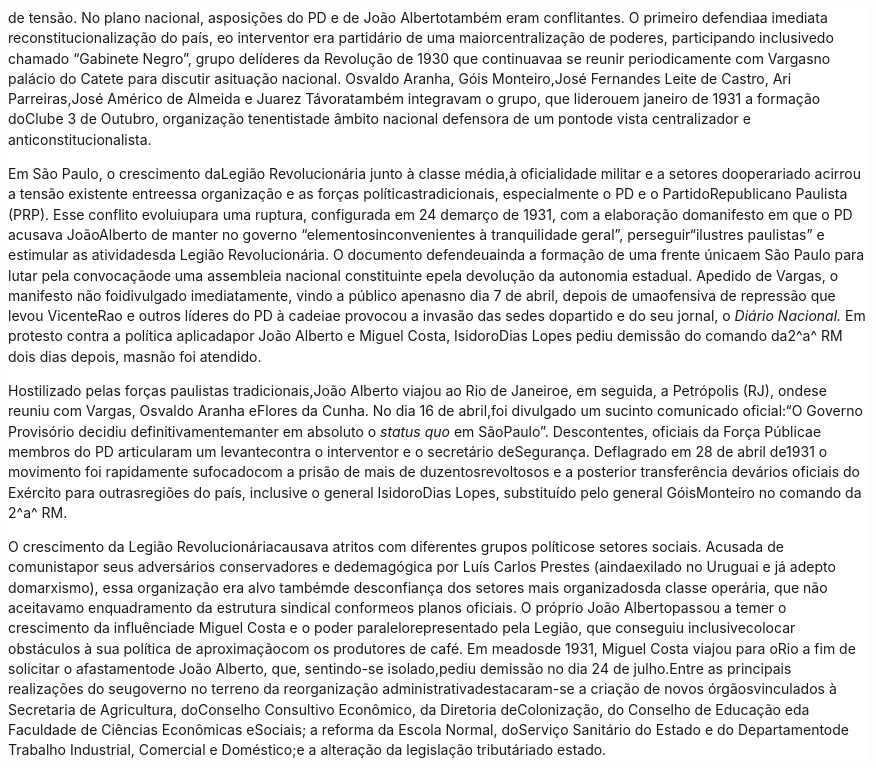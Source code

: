 de tensão. No plano nacional, asposições do PD e de João Albertotambém
eram conflitantes. O primeiro defendiaa imediata reconstitucionalização
do país, eo interventor era partidário de uma maiorcentralização de
poderes, participando inclusivedo chamado “Gabinete Negro”, grupo
delíderes da Revolução de 1930 que continuavaa se reunir periodicamente
com Vargasno palácio do Catete para discutir asituação nacional. Osvaldo
Aranha, Góis Monteiro,José Fernandes Leite de Castro, Ari Parreiras,José
Américo de Almeida e Juarez Távoratambém integravam o grupo, que
liderouem janeiro de 1931 a formação doClube 3 de Outubro, organização
tenentistade âmbito nacional defensora de um pontode vista centralizador
e anticonstitucionalista.

Em São Paulo, o crescimento daLegião Revolucionária junto à classe
média,à oficialidade militar e a setores dooperariado acirrou a tensão
existente entreessa organização e as forças políticastradicionais,
especialmente o PD e o PartidoRepublicano Paulista (PRP). Esse conflito
evoluiupara uma ruptura, configurada em 24 demarço de 1931, com a
elaboração domanifesto em que o PD acusava JoãoAlberto de manter no
governo “elementosinconvenientes à tranquilidade geral”,
perseguir“ilustres paulistas” e estimular as atividadesda Legião
Revolucionária. O documento defendeuainda a formação de uma frente
únicaem São Paulo para lutar pela convocaçãode uma assembleia nacional
constituinte epela devolução da autonomia estadual. Apedido de Vargas, o
manifesto não foidivulgado imediatamente, vindo a público apenasno dia 7
de abril, depois de umaofensiva de repressão que levou VicenteRao e
outros líderes do PD à cadeiae provocou a invasão das sedes dopartido e
do seu jornal, o *Diário Nacional.* Em protesto contra a política
aplicadapor João Alberto e Miguel Costa, IsidoroDias Lopes pediu
demissão do comando da2^a^ RM dois dias depois, masnão foi atendido.

Hostilizado pelas forças paulistas tradicionais,João Alberto viajou ao
Rio de Janeiroe, em seguida, a Petrópolis (RJ), ondese reuniu com
Vargas, Osvaldo Aranha eFlores da Cunha. No dia 16 de abril,foi
divulgado um sucinto comunicado oficial:“O Governo Provisório decidiu
definitivamentemanter em absoluto o *status quo* em SãoPaulo”.
Descontentes, oficiais da Força Públicae membros do PD articularam um
levantecontra o interventor e o secretário deSegurança. Deflagrado em 28
de abril de1931 o movimento foi rapidamente sufocadocom a prisão de mais
de duzentosrevoltosos e a posterior transferência devários oficiais do
Exército para outrasregiões do país, inclusive o general IsidoroDias
Lopes, substituído pelo general GóisMonteiro no comando da 2^a^ RM.

O crescimento da Legião Revolucionáriacausava atritos com diferentes
grupos políticose setores sociais. Acusada de comunistapor seus
adversários conservadores e dedemagógica por Luís Carlos Prestes
(aindaexilado no Uruguai e já adepto domarxismo), essa organização era
alvo tambémde desconfiança dos setores mais organizadosda classe
operária, que não aceitavamo enquadramento da estrutura sindical
conformeos planos oficiais. O próprio João Albertopassou a temer o
crescimento da influênciade Miguel Costa e o poder paralelorepresentado
pela Legião, que conseguiu inclusivecolocar obstáculos à sua política de
aproximaçãocom os produtores de café. Em meadosde 1931, Miguel Costa
viajou para oRio a fim de solicitar o afastamentode João Alberto, que,
sentindo-se isolado,pediu demissão no dia 24 de julho.Entre as
principais realizações do seugoverno no terreno da reorganização
administrativadestacaram-se a criação de novos órgãosvinculados à
Secretaria de Agricultura, doConselho Consultivo Econômico, da Diretoria
deColonização, do Conselho de Educação eda Faculdade de Ciências
Econômicas eSociais; a reforma da Escola Normal, doServiço Sanitário do
Estado e do Departamentode Trabalho Industrial, Comercial e Doméstico;e
a alteração da legislação tributáriado estado.
